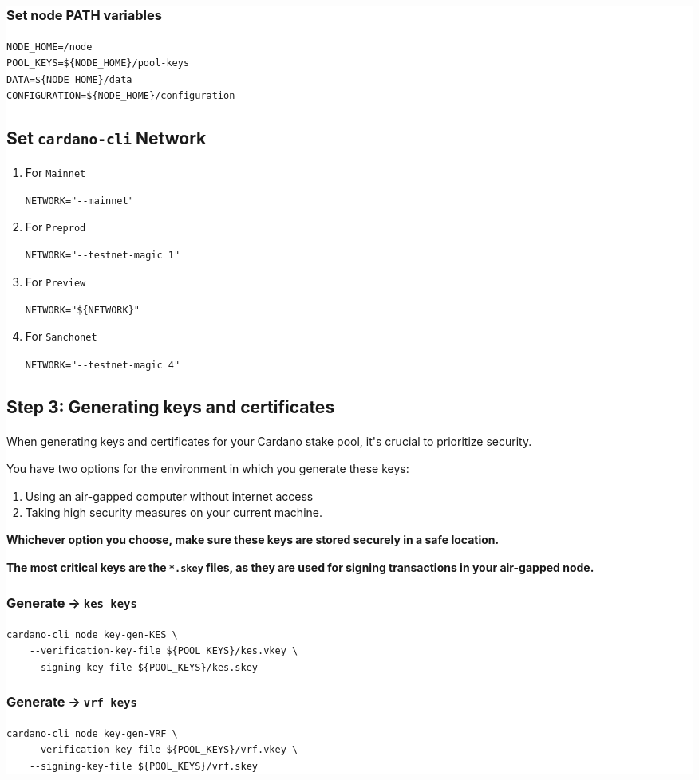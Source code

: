 ### Set node PATH variables
```
NODE_HOME=/node
POOL_KEYS=${NODE_HOME}/pool-keys
DATA=${NODE_HOME}/data
CONFIGURATION=${NODE_HOME}/configuration
```

## Set `cardano-cli` Network
1. For `Mainnet`
    ```
    NETWORK="--mainnet"
    ```
2. For `Preprod`
    ```
    NETWORK="--testnet-magic 1"
    ```
3. For `Preview`
    ```
    NETWORK="${NETWORK}"
    ```
4. For `Sanchonet`
    ```
    NETWORK="--testnet-magic 4"
    ```

## Step 3: Generating keys and certificates
When generating keys and certificates for your Cardano stake pool, it's crucial to prioritize security. 

You have two options for the environment in which you generate these keys: 
1. Using an air-gapped computer without internet access
2. Taking high security measures on your current machine.

**Whichever option you choose, make sure these keys are stored securely in a safe location.**

**The most critical keys are the `*.skey` files, as they are used for signing transactions in your air-gapped node.**

### Generate -> `kes keys`

```
cardano-cli node key-gen-KES \
    --verification-key-file ${POOL_KEYS}/kes.vkey \
    --signing-key-file ${POOL_KEYS}/kes.skey
```

### Generate -> `vrf keys`
```
cardano-cli node key-gen-VRF \
    --verification-key-file ${POOL_KEYS}/vrf.vkey \
    --signing-key-file ${POOL_KEYS}/vrf.skey
```
